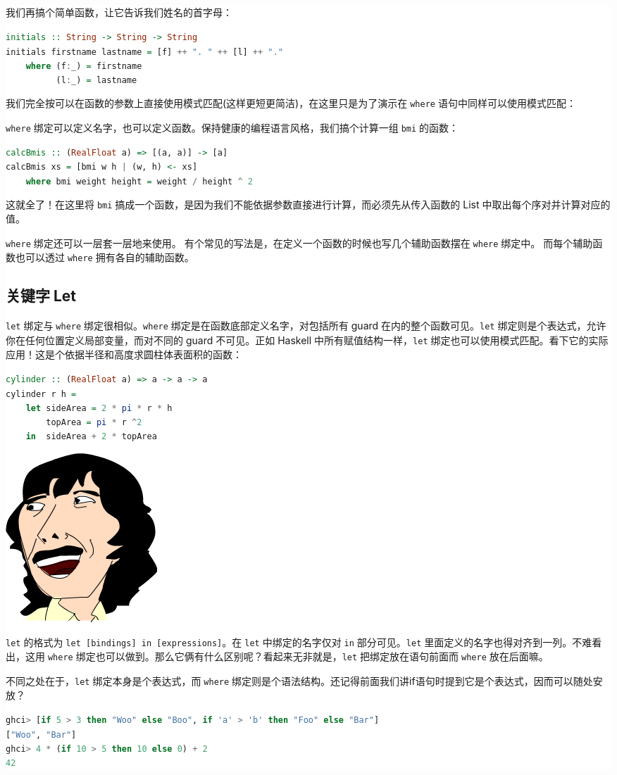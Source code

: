 我们再搞个简单函数，让它告诉我们姓名的首字母：

```haskell
initials :: String -> String -> String  
initials firstname lastname = [f] ++ ". " ++ [l] ++ "."  
    where (f:_) = firstname  
          (l:_) = lastname
```

我们完全按可以在函数的参数上直接使用模式匹配\(这样更短更简洁\)，在这里只是为了演示在 `where` 语句中同样可以使用模式匹配：

`where` 绑定可以定义名字，也可以定义函数。保持健康的编程语言风格，我们搞个计算一组 `bmi` 的函数：

```haskell
calcBmis :: (RealFloat a) => [(a, a)] -> [a]  
calcBmis xs = [bmi w h | (w, h) <- xs] 
    where bmi weight height = weight / height ^ 2
```

这就全了！在这里将 `bmi` 搞成一个函数，是因为我们不能依据参数直接进行计算，而必须先从传入函数的 List 中取出每个序对并计算对应的值。

`where` 绑定还可以一层套一层地来使用。 有个常见的写法是，在定义一个函数的时候也写几个辅助函数摆在 `where` 绑定中。 而每个辅助函数也可以透过 `where` 拥有各自的辅助函数。

## 关键字 Let

`let` 绑定与 `where` 绑定很相似。`where` 绑定是在函数底部定义名字，对包括所有 guard 在内的整个函数可见。`let` 绑定则是个表达式，允许你在任何位置定义局部变量，而对不同的 guard 不可见。正如 Haskell 中所有赋值结构一样，`let` 绑定也可以使用模式匹配。看下它的实际应用！这是个依据半径和高度求圆柱体表面积的函数：

```haskell
cylinder :: (RealFloat a) => a -> a -> a  
cylinder r h = 
    let sideArea = 2 * pi * r * h  
        topArea = pi * r ^2  
    in  sideArea + 2 * topArea
```

![](./letitbe.png)

`let` 的格式为 `let [bindings] in [expressions]`。在 `let` 中绑定的名字仅对 `in` 部分可见。`let` 里面定义的名字也得对齐到一列。不难看出，这用 `where` 绑定也可以做到。那么它俩有什么区别呢？看起来无非就是，`let` 把绑定放在语句前面而 `where` 放在后面嘛。

不同之处在于，`let` 绑定本身是个表达式，而 `where` 绑定则是个语法结构。还记得前面我们讲if语句时提到它是个表达式，因而可以随处安放？

```haskell
ghci> [if 5 > 3 then "Woo" else "Boo", if 'a' > 'b' then "Foo" else "Bar"]  
["Woo", "Bar"]  
ghci> 4 * (if 10 > 5 then 10 else 0) + 2  
42
```
